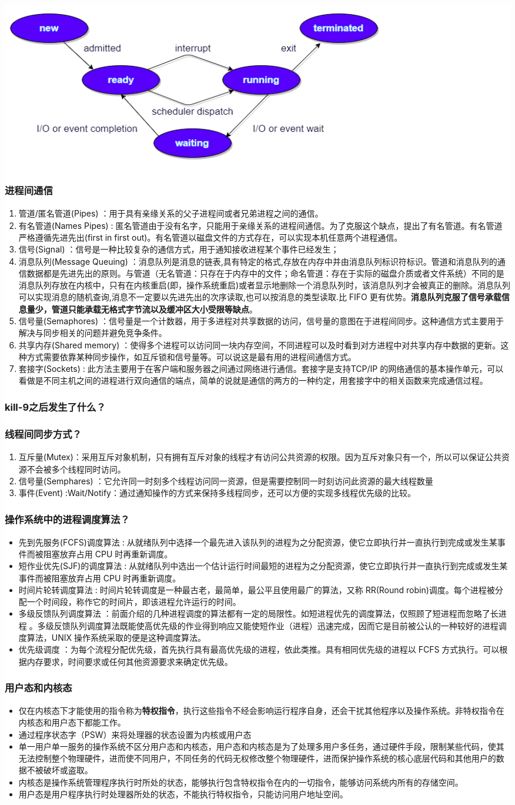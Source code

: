 ![avatar](/img/process.png)

### 进程间通信
1. 管道/匿名管道(Pipes) ：⽤于具有亲缘关系的⽗⼦进程间或者兄弟进程之间的通信。
2. 有名管道(Names Pipes) : 匿名管道由于没有名字，只能⽤于亲缘关系的进程间通信。为了克服这个缺点，提出了有名管道。有名管道严格遵循先进先出(first in first out)。有名管道以磁盘⽂件的⽅式存在，可以实现本机任意两个进程通信。
3. 信号(Signal) ：信号是⼀种比较复杂的通信⽅式，⽤于通知接收进程某个事件已经发⽣；
4. 消息队列(Message Queuing) ：消息队列是消息的链表,具有特定的格式,存放在内存中并由消息队列标识符标识。管道和消息队列的通信数据都是先进先出的原则。与管道（⽆名管道：只存在于内存中的⽂件；命名管道：存在于实际的磁盘介质或者⽂件系统）不同的是消息队列存放在内核中，只有在内核重启(即，操作系统重启)或者显示地删除⼀个消息队列时，该消息队列才会被真正的删除。消息队列可以实现消息的随机查询,消息不⼀定要以先进先出的次序读取,也可以按消息的类型读取.⽐ FIFO 更有优势。**消息队列克服了信号承载信息量少，管道只能承载⽆格式字节流以及缓冲区⼤⼩受限等缺点**。
5. 信号量(Semaphores) ：信号量是⼀个计数器，⽤于多进程对共享数据的访问，信号量的意图在于进程间同步。这种通信⽅式主要⽤于解决与同步相关的问题并避免竞争条件。
6. 共享内存(Shared memory) ：使得多个进程可以访问同⼀块内存空间，不同进程可以及时看到对⽅进程中对共享内存中数据的更新。这种⽅式需要依靠某种同步操作，如互斥锁和信号量等。可以说这是最有⽤的进程间通信⽅式。
7. 套接字(Sockets) : 此⽅法主要⽤于在客户端和服务器之间通过⽹络进⾏通信。套接字是⽀持TCP/IP 的⽹络通信的基本操作单元，可以看做是不同主机之间的进程进⾏双向通信的端点，简单的说就是通信的两⽅的⼀种约定，⽤套接字中的相关函数来完成通信过程。

### kill-9之后发生了什么？


### 线程间同步方式？
1. 互斥量(Mutex)：采⽤互斥对象机制，只有拥有互斥对象的线程才有访问公共资源的权限。因为互斥对象只有⼀个，所以可以保证公共资源不会被多个线程同时访问。
1. 信号量(Semphares) ：它允许同⼀时刻多个线程访问同⼀资源，但是需要控制同⼀时刻访问此资源的最⼤线程数量
3. 事件(Event) :Wait/Notify：通过通知操作的⽅式来保持多线程同步，还可以⽅便的实现多线程优先级的⽐较。

### 操作系统中的进程调度算法？
- 先到先服务(FCFS)调度算法 : 从就绪队列中选择⼀个最先进⼊该队列的进程为之分配资源，使它⽴即执⾏并⼀直执⾏到完成或发⽣某事件⽽被阻塞放弃占⽤ CPU 时再重新调度。
- 短作业优先(SJF)的调度算法 : 从就绪队列中选出⼀个估计运⾏时间最短的进程为之分配资源，使它⽴即执⾏并⼀直执⾏到完成或发⽣某事件⽽被阻塞放弃占⽤ CPU 时再重新调度。
- 时间⽚轮转调度算法 : 时间⽚轮转调度是⼀种最古⽼，最简单，最公平且使⽤最⼴的算法，⼜称 RR(Round robin)调度。每个进程被分配⼀个时间段，称作它的时间⽚，即该进程允许运⾏的时间。
- 多级反馈队列调度算法 ：前⾯介绍的⼏种进程调度的算法都有⼀定的局限性。如短进程优先的调度算法，仅照顾了短进程⽽忽略了⻓进程 。多级反馈队列调度算法既能使⾼优先级的作业得到响应⼜能使短作业（进程）迅速完成，因⽽它是⽬前被公认的⼀种较好的进程调度算法，UNIX 操作系统采取的便是这种调度算法。
- 优先级调度 ：为每个流程分配优先级，⾸先执⾏具有最⾼优先级的进程，依此类推。具有相同优先级的进程以 FCFS ⽅式执⾏。可以根据内存要求，时间要求或任何其他资源要求来确定优先级。



### 用户态和内核态
- 仅在内核态下才能使用的指令称为**特权指令**，执行这些指令不经会影响运行程序自身，还会干扰其他程序以及操作系统。非特权指令在内核态和用户态下都能工作。
- 通过程序状态字（PSW）来将处理器的状态设置为内核或用户态
- 单一用户单一服务的操作系统不区分用户态和内核态，用户态和内核态是为了处理多用户多任务，通过硬件手段，限制某些代码，使其无法控制整个物理硬件，进而使不同用户，不同任务的代码无权修改整个物理硬件，进而保护操作系统的核心底层代码和其他用户的数据不被破坏或盗取。
- 内核态是操作系统管理程序执行时所处的状态，能够执行包含特权指令在内的一切指令，能够访问系统内所有的存储空间。
- 用户态是用户程序执行时处理器所处的状态，不能执行特权指令，只能访问用户地址空间。
